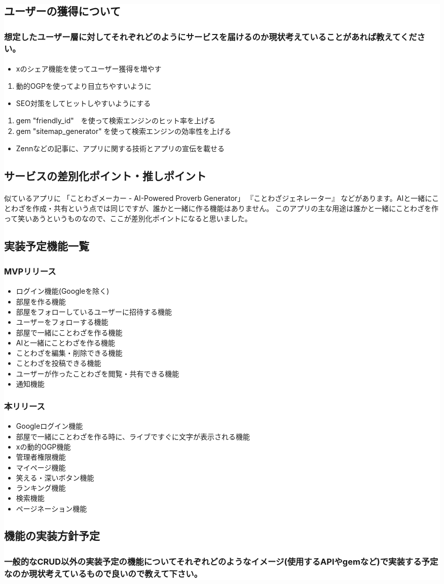 
 ## ユーザーの獲得について
 ### 想定したユーザー層に対してそれぞれどのようにサービスを届けるのか現状考えていることがあれば教えてください。
 - xのシェア機能を使ってユーザー獲得を増やす
  1. 動的OGPを使ってより目立ちやすいように

 - SEO対策をしてヒットしやすいようにする
 1. gem "friendly_id"　を使って検索エンジンのヒット率を上げる
 2. gem "sitemap_generator" を使って検索エンジンの効率性を上げる

 - Zennなどの記事に、アプリに関する技術とアプリの宣伝を載せる


  ## サービスの差別化ポイント・推しポイント
似ているアプリに 「ことわざメーカー - AI-Powered Proverb Generator」 『ことわざジェネレーター』
などがあります。AIと一緒にことわざを作成・共有という点では同じですが、誰かと一緒に作る機能はありません。
このアプリの主な用途は誰かと一緒にことわざを作って笑いあうというものなので、ここが差別化ポイントになると思いました。

   
 
 ## 実装予定機能一覧
 ### MVPリリース
 - ログイン機能(Googleを除く)
 - 部屋を作る機能
 - 部屋をフォローしているユーザーに招待する機能
 - ユーザーをフォローする機能
 - 部屋で一緒にことわざを作る機能
 - AIと一緒にことわざを作る機能
 - ことわざを編集・削除できる機能 
 - ことわざを投稿できる機能
 - ユーザーが作ったことわざを閲覧・共有できる機能
 - 通知機能

 ### 本リリース 
 - Googleログイン機能
 - 部屋で一緒にことわざを作る時に、ライブですぐに文字が表示される機能
 - xの動的OGP機能
 - 管理者権限機能
 - マイページ機能 
 - 笑える・深いボタン機能
 - ランキング機能
 - 検索機能
 - ページネーション機能


  
 ## 機能の実装方針予定
 ### 一般的なCRUD以外の実装予定の機能についてそれぞれどのようなイメージ(使用するAPIやgemなど)で実装する予定なのか現状考えているもので良いので教えて下さい。
 